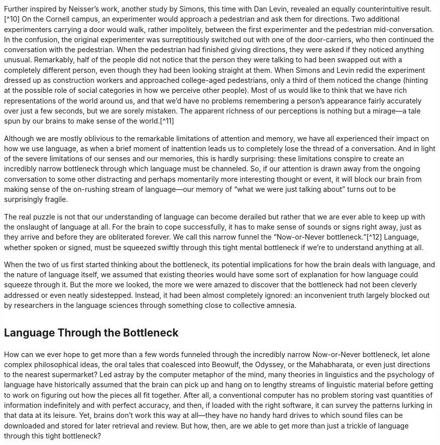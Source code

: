 Further inspired by Neisser’s work, another study by Simons, this time with Dan Levin, revealed an equally counterintuitive result.[^10] On the Cornell campus, an experimenter would approach a pedestrian and ask them for directions. Two additional experimenters carrying a door would walk, rather impolitely, between the first experimenter and the pedestrian mid-conversation. In the confusion, the original experimenter was surreptitiously switched out with one of the door-carriers, who then continued the conversation with the pedestrian. When the pedestrian had finished giving directions, they were asked if they noticed anything unusual. Remarkably, half of the people did not notice that the person they were talking to had been swapped out with a completely different person, even though they had been looking straight at them. When Simons and Levin redid the experiment dressed up as construction workers and approached college-aged pedestrians, only a third of them noticed the change (hinting at the possible role of social categories in how we perceive other people). Most of us would like to think that we have rich representations of the world around us, and that we’d have no problems remembering a person’s appearance fairly accurately over just a few seconds, but we are sorely mistaken. The apparent richness of our perceptions is nothing but a mirage—a tale spun by our brains to make sense of the world.[^11]

Although we are mostly oblivious to the remarkable limitations of attention and memory, we have all experienced their impact on how we use language, as when a brief moment of inattention leads us to completely lose the thread of a conversation. And in light of the severe limitations of our senses and our memories, this is hardly surprising: these limitations conspire to create an incredibly narrow bottleneck through which language must be channeled. So, if our attention is drawn away from the ongoing conversation to some other distracting and perhaps momentarily more interesting thought or event, it will block our brain from making sense of the on-rushing stream of language—our memory of “what we were just talking about” turns out to be surprisingly fragile.

The real puzzle is not that our understanding of language can become derailed but rather that we are ever able to keep up with the onslaught of language at all. For the brain to cope successfully, it has to make sense of sounds or signs right away, just as they arrive and before they are obliterated forever. We call this narrow funnel the “Now-or-Never bottleneck.”[^12] Language, whether spoken or signed, must be squeezed swiftly through this tight mental bottleneck if we’re to understand anything at all.

When the two of us first started thinking about the bottleneck, its potential implications for how the brain deals with language, and the nature of language itself, we assumed that existing theories would have some sort of explanation for how language could squeeze through it. But the more we looked, the more we were amazed to discover that the bottleneck had not been cleverly addressed or even neatly sidestepped. Instead, it had been almost completely ignored: an inconvenient truth largely blocked out by researchers in the language sciences through something close to collective amnesia.

## Language Through the Bottleneck

How can we ever hope to get more than a few words funneled through the incredibly narrow Now-or-Never bottleneck, let alone complex philosophical ideas, the oral tales that coalesced into Beowulf, the Odyssey, or the Mahabharata, or even just directions to the nearest supermarket? Led astray by the computer metaphor of the mind, many theories in linguistics and the psychology of language have historically assumed that the brain can pick up and hang on to lengthy streams of linguistic material before getting to work on figuring out how the pieces all fit together. After all, a conventional computer has no problem storing vast quantities of information indefinitely and with perfect accuracy, and then, if loaded with the right software, it can survey the patterns lurking in that data at its leisure. Yet, brains don’t work this way at all—they have no handy hard drives to which sound files can be downloaded and stored for later retrieval and review. But how, then, are we able to get more than just a trickle of language through this tight bottleneck?


[^1]: -one-
[^1]: -two-
[^1]: -three-